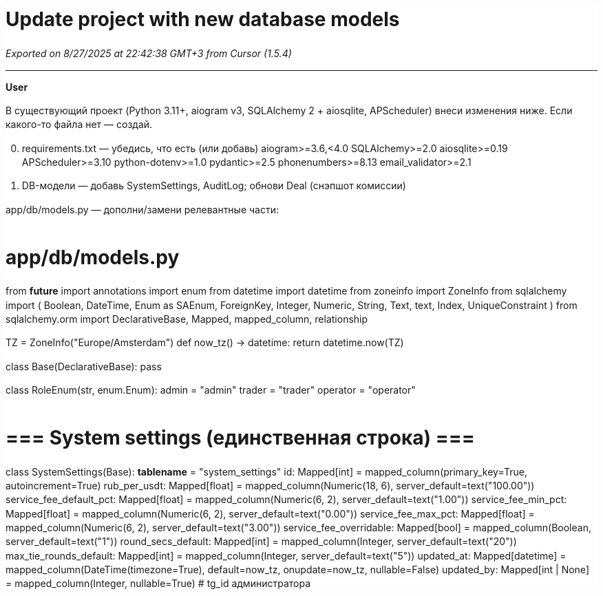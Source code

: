 # Update project with new database models
_Exported on 8/27/2025 at 22:42:38 GMT+3 from Cursor (1.5.4)_

---

**User**

В существующий проект (Python 3.11+, aiogram v3, SQLAlchemy 2 + aiosqlite, APScheduler) внеси изменения ниже. Если какого-то файла нет — создай.

0) requirements.txt — убедись, что есть (или добавь)
aiogram>=3.6,<4.0
SQLAlchemy>=2.0
aiosqlite>=0.19
APScheduler>=3.10
python-dotenv>=1.0
pydantic>=2.5
phonenumbers>=8.13
email_validator>=2.1

1) DB-модели — добавь SystemSettings, AuditLog; обнови Deal (снэпшот комиссии)

app/db/models.py — дополни/замени релевантные части:

# app/db/models.py
from __future__ import annotations
import enum
from datetime import datetime
from zoneinfo import ZoneInfo
from sqlalchemy import (
    Boolean, DateTime, Enum as SAEnum, ForeignKey, Integer, Numeric, String, Text,
    text, Index, UniqueConstraint
)
from sqlalchemy.orm import DeclarativeBase, Mapped, mapped_column, relationship

TZ = ZoneInfo("Europe/Amsterdam")
def now_tz() -> datetime: return datetime.now(TZ)

class Base(DeclarativeBase): pass

class RoleEnum(str, enum.Enum):
    admin = "admin"
    trader = "trader"
    operator = "operator"

# === System settings (единственная строка) ===
class SystemSettings(Base):
    __tablename__ = "system_settings"
    id: Mapped[int] = mapped_column(primary_key=True, autoincrement=True)
    rub_per_usdt: Mapped[float] = mapped_column(Numeric(18, 6), server_default=text("100.00"))
    service_fee_default_pct: Mapped[float] = mapped_column(Numeric(6, 2), server_default=text("1.00"))
    service_fee_min_pct: Mapped[float] = mapped_column(Numeric(6, 2), server_default=text("0.00"))
    service_fee_max_pct: Mapped[float] = mapped_column(Numeric(6, 2), server_default=text("3.00"))
    service_fee_overridable: Mapped[bool] = mapped_column(Boolean, server_default=text("1"))
    round_secs_default: Mapped[int] = mapped_column(Integer, server_default=text("20"))
    max_tie_rounds_default: Mapped[int] = mapped_column(Integer, server_default=text("5"))
    updated_at: Mapped[datetime] = mapped_column(DateTime(timezone=True), default=now_tz, onupdate=now_tz, nullable=False)
    updated_by: Mapped[int | None] = mapped_column(Integer, nullable=True)  # tg_id администратора
